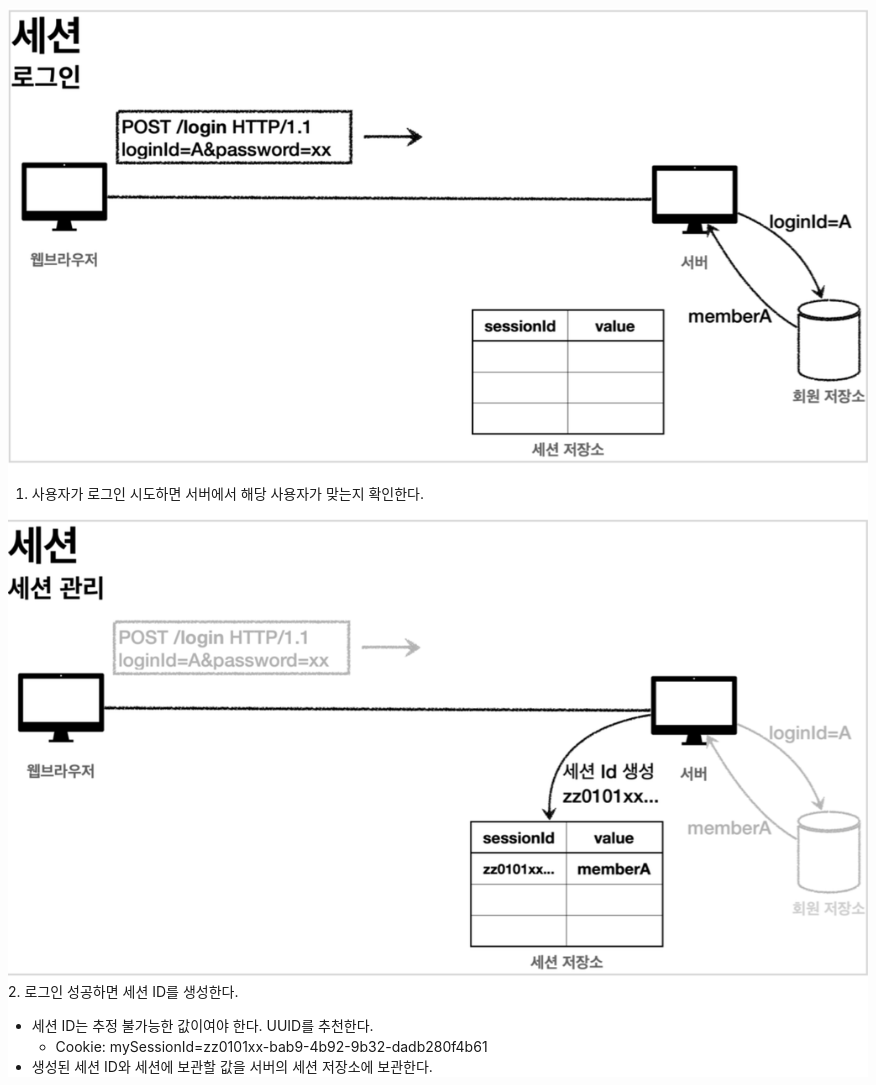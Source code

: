 ![세션01](src/main/resources/static/img/세션01.png)
1. 사용자가 로그인 시도하면 서버에서 해당 사용자가 맞는지 확인한다.

![세션02](src/main/resources/static/img/세션02.png)
2. 로그인 성공하면 세션 ID를 생성한다.
  - 세션 ID는 추정 불가능한 값이여야 한다. UUID를 추천한다.
    - Cookie: mySessionId=zz0101xx-bab9-4b92-9b32-dadb280f4b61
  - 생성된 세션 ID와 세션에 보관할 값을 서버의 세션 저장소에 보관한다.
